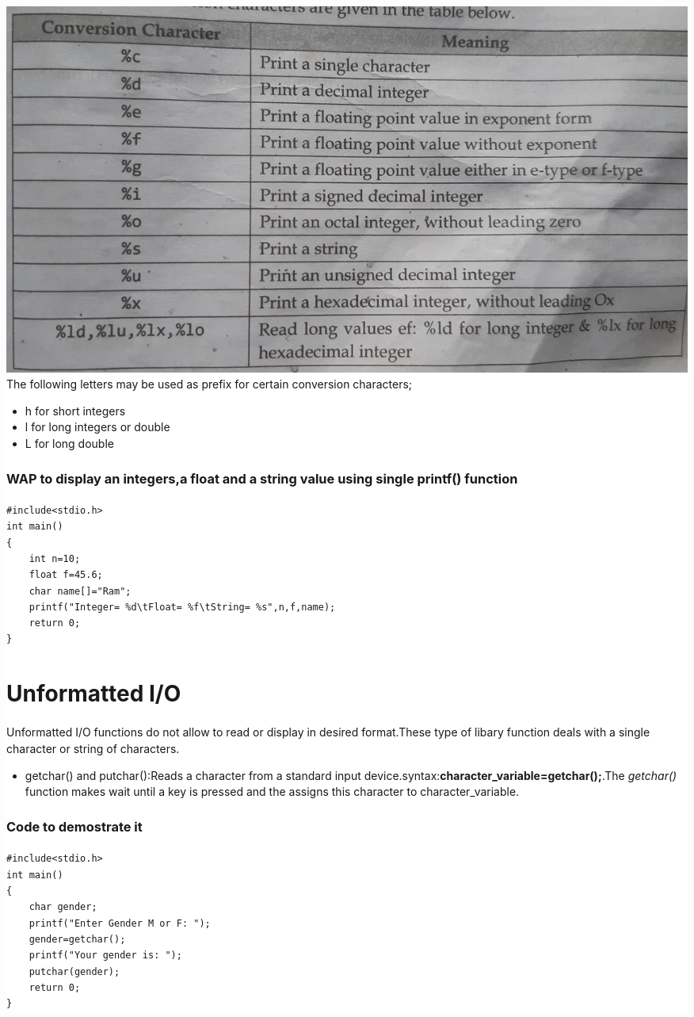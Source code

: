 ![conversion characters](photos/ConversionCharacters.jpg)
The following letters may be used as prefix for certain conversion characters;
- h for short integers
- l for long integers or double
- L for long double
### WAP to display an integers,a float and a string value using single printf() function
```
#include<stdio.h>
int main()
{
    int n=10;
    float f=45.6;
    char name[]="Ram";
    printf("Integer= %d\tFloat= %f\tString= %s",n,f,name);
    return 0;
}
```
# Unformatted I/O
Unformatted I/O functions do not allow to read or display in desired format.These type of libary function deals with a single character or string of characters.
- getchar() and putchar():Reads a character from a standard input device.syntax:**character_variable=getchar();**.The *getchar()* function makes wait until a key is pressed and the assigns this character to character_variable.
### Code to demostrate it
```
#include<stdio.h>
int main()
{
    char gender;
    printf("Enter Gender M or F: ");
    gender=getchar();
    printf("Your gender is: ");
    putchar(gender);
    return 0;
}
```